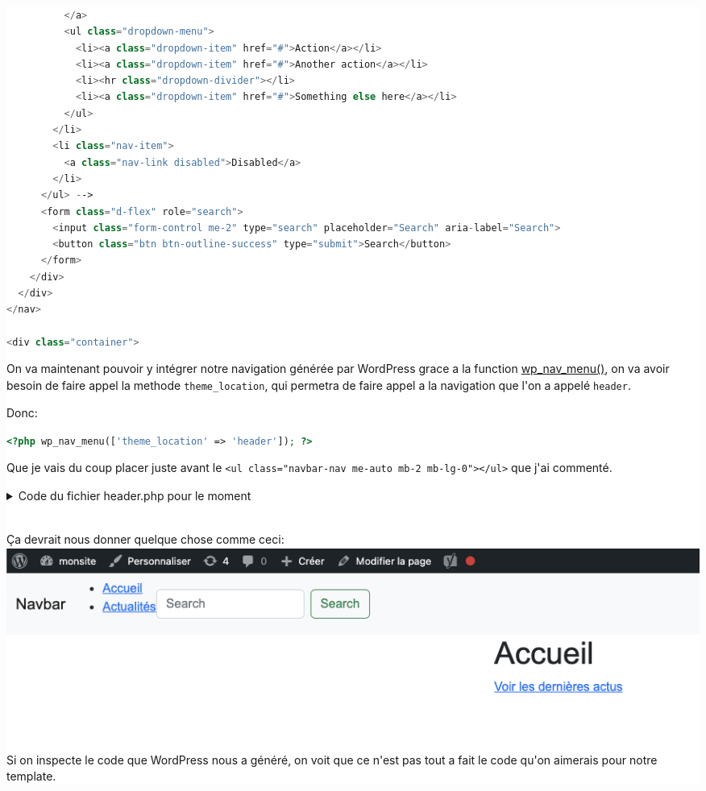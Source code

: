 ```php
          </a>
          <ul class="dropdown-menu">
            <li><a class="dropdown-item" href="#">Action</a></li>
            <li><a class="dropdown-item" href="#">Another action</a></li>
            <li><hr class="dropdown-divider"></li>
            <li><a class="dropdown-item" href="#">Something else here</a></li>
          </ul>
        </li>
        <li class="nav-item">
          <a class="nav-link disabled">Disabled</a>
        </li>
      </ul> -->
      <form class="d-flex" role="search">
        <input class="form-control me-2" type="search" placeholder="Search" aria-label="Search">
        <button class="btn btn-outline-success" type="submit">Search</button>
      </form>
    </div>
  </div>
</nav>

<div class="container">
```

On va maintenant pouvoir y intégrer notre navigation générée par WordPress grace a la function [wp_nav_menu()](https://developer.wordpress.org/reference/functions/wp_nav_menu/), on va avoir besoin de faire appel la methode `theme_location`, qui permetra de faire appel a la navigation que l'on a appelé `header`.

Donc:

```php
<?php wp_nav_menu(['theme_location' => 'header']); ?>
```

Que je vais du coup placer juste avant le `<ul class="navbar-nav me-auto mb-2 mb-lg-0"></ul>` que j'ai commenté.

<details><summary>Code du fichier header.php pour le moment</summary></details><br>

Ça devrait nous donner quelque chose comme ceci:<br><img src=".screenshots/Screenshot 2022-11-21 at 22.43.23.png" alt="premier affichage de la navbar" />

Si on inspecte le code que WordPress nous a généré, on voit que ce n'est pas tout a fait le code qu'on aimerais pour notre template.
